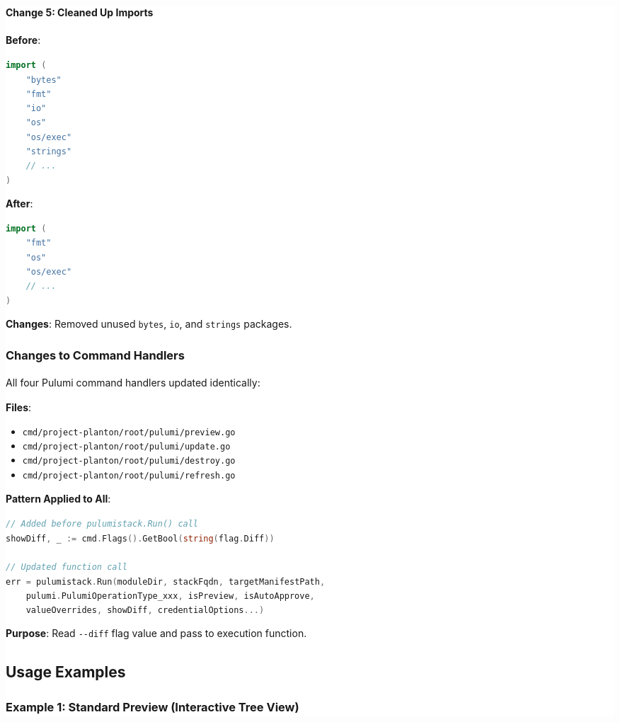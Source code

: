 #### Change 5: Cleaned Up Imports

**Before**:
```go
import (
    "bytes"
    "fmt"
    "io"
    "os"
    "os/exec"
    "strings"
    // ...
)
```

**After**:
```go
import (
    "fmt"
    "os"
    "os/exec"
    // ...
)
```

**Changes**: Removed unused `bytes`, `io`, and `strings` packages.

### Changes to Command Handlers

All four Pulumi command handlers updated identically:

**Files**:
- `cmd/project-planton/root/pulumi/preview.go`
- `cmd/project-planton/root/pulumi/update.go`
- `cmd/project-planton/root/pulumi/destroy.go`
- `cmd/project-planton/root/pulumi/refresh.go`

**Pattern Applied to All**:
```go
// Added before pulumistack.Run() call
showDiff, _ := cmd.Flags().GetBool(string(flag.Diff))

// Updated function call
err = pulumistack.Run(moduleDir, stackFqdn, targetManifestPath,
    pulumi.PulumiOperationType_xxx, isPreview, isAutoApprove, 
    valueOverrides, showDiff, credentialOptions...)
```

**Purpose**: Read `--diff` flag value and pass to execution function.

## Usage Examples

### Example 1: Standard Preview (Interactive Tree View)
